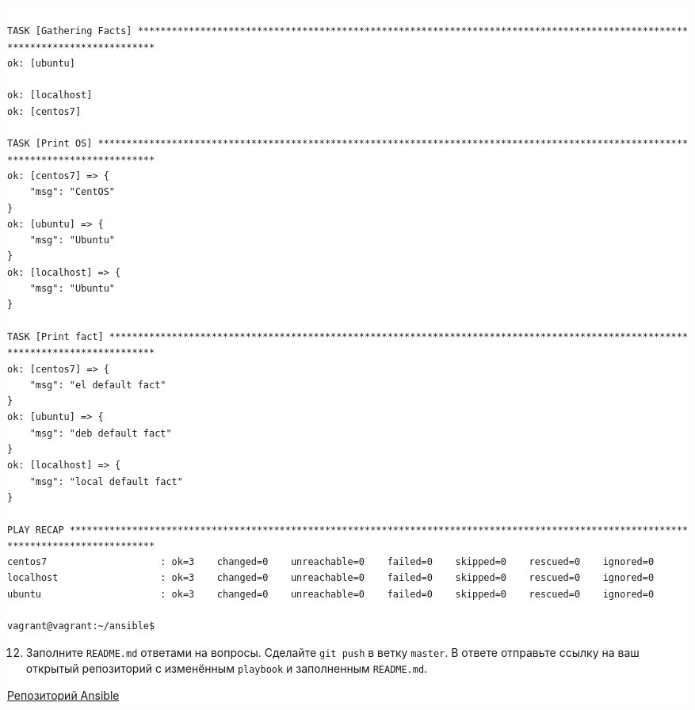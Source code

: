 ```

TASK [Gathering Facts] ***************************************************************************************************************************
ok: [ubuntu]

ok: [localhost]
ok: [centos7]

TASK [Print OS] **********************************************************************************************************************************
ok: [centos7] => {
    "msg": "CentOS"
}
ok: [ubuntu] => {
    "msg": "Ubuntu"
}
ok: [localhost] => {
    "msg": "Ubuntu"
}

TASK [Print fact] ********************************************************************************************************************************
ok: [centos7] => {
    "msg": "el default fact"
}
ok: [ubuntu] => {
    "msg": "deb default fact"
}
ok: [localhost] => {
    "msg": "local default fact"
}

PLAY RECAP ***************************************************************************************************************************************
centos7                    : ok=3    changed=0    unreachable=0    failed=0    skipped=0    rescued=0    ignored=0
localhost                  : ok=3    changed=0    unreachable=0    failed=0    skipped=0    rescued=0    ignored=0
ubuntu                     : ok=3    changed=0    unreachable=0    failed=0    skipped=0    rescued=0    ignored=0

vagrant@vagrant:~/ansible$
```
12. Заполните `README.md` ответами на вопросы. Сделайте `git push` в ветку `master`. В ответе отправьте ссылку на ваш открытый репозиторий с изменённым `playbook` и заполненным `README.md`.

[Репозиторий Ansible](https://github.com/Destian1995/ansible)
